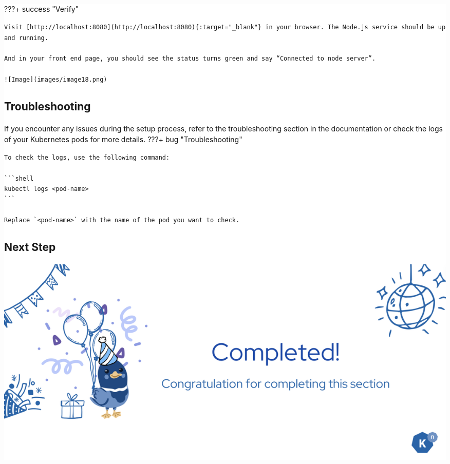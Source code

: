 
???+ success "Verify"

    Visit [http://localhost:8080](http://localhost:8080){:target="_blank"} in your browser. The Node.js service should be up and running.

    And in your front end page, you should see the status turns green and say “Connected to node server”.

    ![Image](images/image18.png)

## **Troubleshooting**
If you encounter any issues during the setup process, refer to the troubleshooting section in the documentation or check the logs of your Kubernetes pods for more details.
???+ bug "Troubleshooting"

    To check the logs, use the following command:

    ```shell
    kubectl logs <pod-name>
    ```

    Replace `<pod-name>` with the name of the pod you want to check.

## **Next Step**
![Image](images/image5.png)
